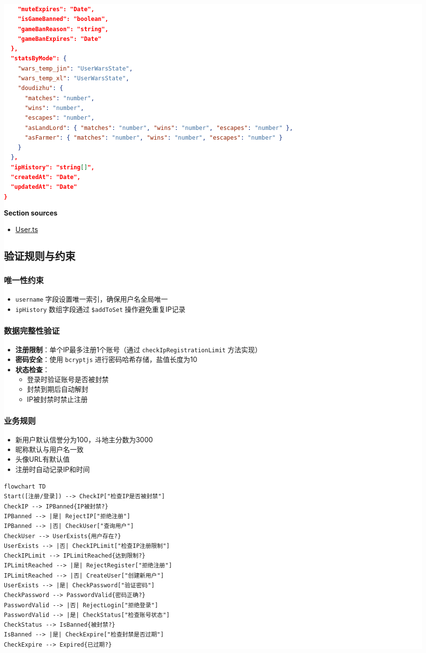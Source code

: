 ```json
    "muteExpires": "Date",
    "isGameBanned": "boolean",
    "gameBanReason": "string",
    "gameBanExpires": "Date"
  },
  "statsByMode": {
    "wars_temp_jin": "UserWarsState",
    "wars_temp_xl": "UserWarsState",
    "doudizhu": {
      "matches": "number",
      "wins": "number",
      "escapes": "number",
      "asLandLord": { "matches": "number", "wins": "number", "escapes": "number" },
      "asFarmer": { "matches": "number", "wins": "number", "escapes": "number" }
    }
  },
  "ipHistory": "string[]",
  "createdAt": "Date",
  "updatedAt": "Date"
}
```

**Section sources**
- [User.ts](file://server/src/db/models/User.ts#L0-L102)

## 验证规则与约束

### 唯一性约束
- `username` 字段设置唯一索引，确保用户名全局唯一
- `ipHistory` 数组字段通过 `$addToSet` 操作避免重复IP记录

### 数据完整性验证
- **注册限制**：单个IP最多注册1个账号（通过 `checkIpRegistrationLimit` 方法实现）
- **密码安全**：使用 `bcryptjs` 进行密码哈希存储，盐值长度为10
- **状态检查**：
  - 登录时验证账号是否被封禁
  - 封禁到期后自动解封
  - IP被封禁时禁止注册

### 业务规则
- 新用户默认信誉分为100，斗地主分数为3000
- 昵称默认与用户名一致
- 头像URL有默认值
- 注册时自动记录IP和时间

```mermaid
flowchart TD
Start([注册/登录]) --> CheckIP["检查IP是否被封禁"]
CheckIP --> IPBanned{IP被封禁?}
IPBanned --> |是| RejectIP["拒绝注册"]
IPBanned --> |否| CheckUser["查询用户"]
CheckUser --> UserExists{用户存在?}
UserExists --> |否| CheckIPLimit["检查IP注册限制"]
CheckIPLimit --> IPLimitReached{达到限制?}
IPLimitReached --> |是| RejectRegister["拒绝注册"]
IPLimitReached --> |否| CreateUser["创建新用户"]
UserExists --> |是| CheckPassword["验证密码"]
CheckPassword --> PasswordValid{密码正确?}
PasswordValid --> |否| RejectLogin["拒绝登录"]
PasswordValid --> |是| CheckStatus["检查账号状态"]
CheckStatus --> IsBanned{被封禁?}
IsBanned --> |是| CheckExpire["检查封禁是否过期"]
CheckExpire --> Expired{已过期?}
```